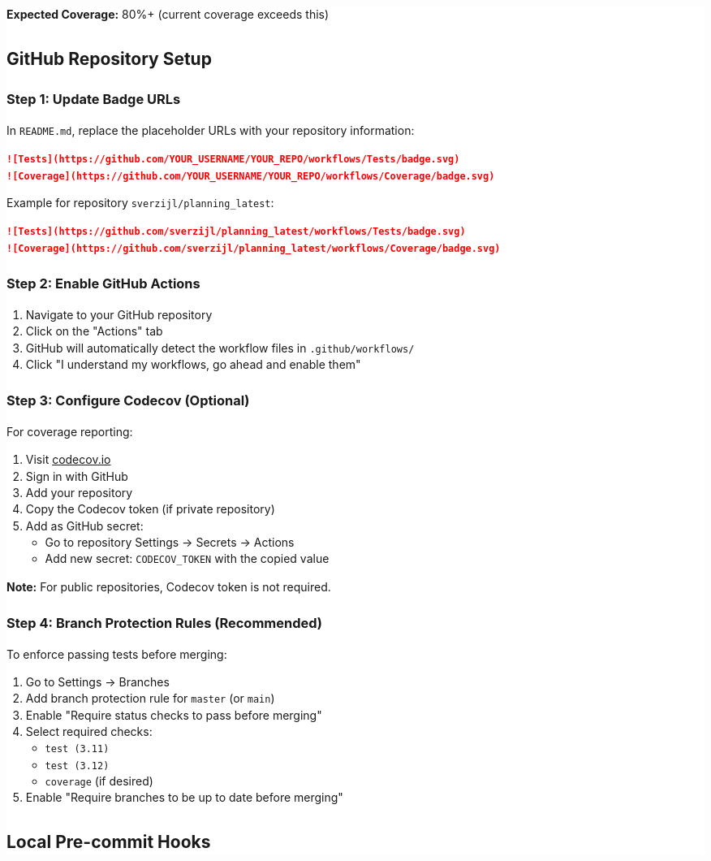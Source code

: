 **Expected Coverage:** 80%+ (current coverage exceeds this)

## GitHub Repository Setup

### Step 1: Update Badge URLs

In `README.md`, replace the placeholder URLs with your repository information:

```markdown
![Tests](https://github.com/YOUR_USERNAME/YOUR_REPO/workflows/Tests/badge.svg)
![Coverage](https://github.com/YOUR_USERNAME/YOUR_REPO/workflows/Coverage/badge.svg)
```

Example for repository `sverzijl/planning_latest`:
```markdown
![Tests](https://github.com/sverzijl/planning_latest/workflows/Tests/badge.svg)
![Coverage](https://github.com/sverzijl/planning_latest/workflows/Coverage/badge.svg)
```

### Step 2: Enable GitHub Actions

1. Navigate to your GitHub repository
2. Click on the "Actions" tab
3. GitHub will automatically detect the workflow files in `.github/workflows/`
4. Click "I understand my workflows, go ahead and enable them"

### Step 3: Configure Codecov (Optional)

For coverage reporting:

1. Visit [codecov.io](https://codecov.io)
2. Sign in with GitHub
3. Add your repository
4. Copy the Codecov token (if private repository)
5. Add as GitHub secret:
   - Go to repository Settings → Secrets → Actions
   - Add new secret: `CODECOV_TOKEN` with the copied value

**Note:** For public repositories, Codecov token is not required.

### Step 4: Branch Protection Rules (Recommended)

To enforce passing tests before merging:

1. Go to Settings → Branches
2. Add branch protection rule for `master` (or `main`)
3. Enable "Require status checks to pass before merging"
4. Select required checks:
   - `test (3.11)`
   - `test (3.12)`
   - `coverage` (if desired)
5. Enable "Require branches to be up to date before merging"

## Local Pre-commit Hooks
